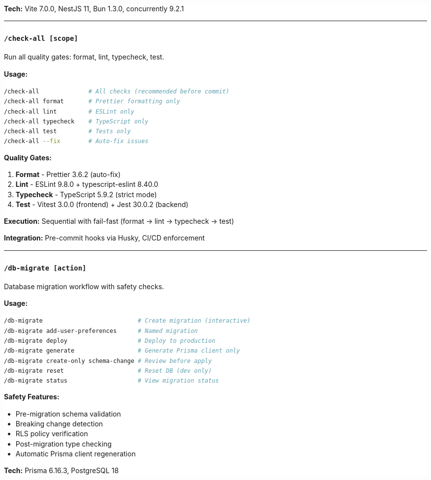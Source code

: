 **Tech:** Vite 7.0.0, NestJS 11, Bun 1.3.0, concurrently 9.2.1

---

### `/check-all [scope]`

Run all quality gates: format, lint, typecheck, test.

**Usage:**

```bash
/check-all              # All checks (recommended before commit)
/check-all format       # Prettier formatting only
/check-all lint         # ESLint only
/check-all typecheck    # TypeScript only
/check-all test         # Tests only
/check-all --fix        # Auto-fix issues
```

**Quality Gates:**

1. **Format** - Prettier 3.6.2 (auto-fix)
2. **Lint** - ESLint 9.8.0 + typescript-eslint 8.40.0
3. **Typecheck** - TypeScript 5.9.2 (strict mode)
4. **Test** - Vitest 3.0.0 (frontend) + Jest 30.0.2 (backend)

**Execution:** Sequential with fail-fast (format → lint → typecheck → test)

**Integration:** Pre-commit hooks via Husky, CI/CD enforcement

---

### `/db-migrate [action]`

Database migration workflow with safety checks.

**Usage:**

```bash
/db-migrate                           # Create migration (interactive)
/db-migrate add-user-preferences      # Named migration
/db-migrate deploy                    # Deploy to production
/db-migrate generate                  # Generate Prisma client only
/db-migrate create-only schema-change # Review before apply
/db-migrate reset                     # Reset DB (dev only)
/db-migrate status                    # View migration status
```

**Safety Features:**

- Pre-migration schema validation
- Breaking change detection
- RLS policy verification
- Post-migration type checking
- Automatic Prisma client regeneration

**Tech:** Prisma 6.16.3, PostgreSQL 18
